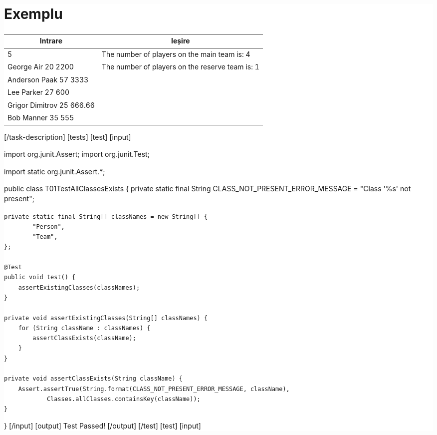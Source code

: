 # Exemplu
| **Intrare** | **Ieșire** |
| --- | --- |
| 5 | The number of players on the main team is: 4  |
| George Air 20 2200 | The number of players on the reserve team is: 1  |
| Anderson Paak 57 3333 |  |
| Lee Parker 27 600 |  |
| Grigor Dimitrov 25 666.66 |  |
| Bob Manner 35 555 |  |

[/task-description]
[tests]
[test]
[input]

import org.junit.Assert;
import org.junit.Test;

import static org.junit.Assert.*;

public class T01TestAllClassesExists {
    private static final String CLASS_NOT_PRESENT_ERROR_MESSAGE = "Class '%s' not present";

    private static final String[] classNames = new String[] {
            "Person",
            "Team",
    };

    @Test
    public void test() {
        assertExistingClasses(classNames);
    }

    private void assertExistingClasses(String[] classNames) {
        for (String className : classNames) {
            assertClassExists(className);
        }
    }

    private void assertClassExists(String className) {
        Assert.assertTrue(String.format(CLASS_NOT_PRESENT_ERROR_MESSAGE, className),
                Classes.allClasses.containsKey(className));
    }
}
[/input]
[output]
Test Passed!
[/output]
[/test]
[test]
[input]
